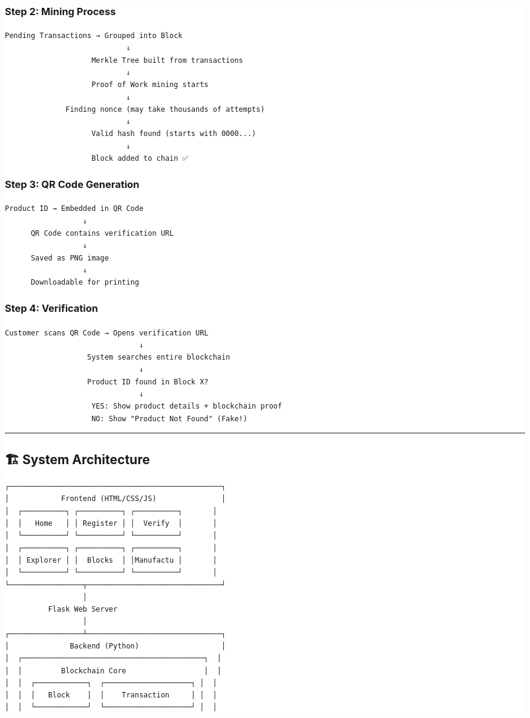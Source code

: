 ### **Step 2: Mining Process**

```
Pending Transactions → Grouped into Block
                            ↓
                    Merkle Tree built from transactions
                            ↓
                    Proof of Work mining starts
                            ↓
              Finding nonce (may take thousands of attempts)
                            ↓
                    Valid hash found (starts with 0000...)
                            ↓
                    Block added to chain ✅
```

### **Step 3: QR Code Generation**

```
Product ID → Embedded in QR Code
                  ↓
      QR Code contains verification URL
                  ↓
      Saved as PNG image
                  ↓
      Downloadable for printing
```

### **Step 4: Verification**

```
Customer scans QR Code → Opens verification URL
                               ↓
                   System searches entire blockchain
                               ↓
                   Product ID found in Block X?
                               ↓
                    YES: Show product details + blockchain proof
                    NO: Show "Product Not Found" (Fake!)
```

---

## 🏗️ System Architecture

```
┌─────────────────────────────────────────────────┐
│            Frontend (HTML/CSS/JS)               │
│  ┌──────────┐ ┌──────────┐ ┌──────────┐       │
│  │   Home   │ │ Register │ │  Verify  │       │
│  └──────────┘ └──────────┘ └──────────┘       │
│  ┌──────────┐ ┌──────────┐ ┌──────────┐       │
│  │ Explorer │ │  Blocks  │ │Manufactu │       │
│  └──────────┘ └──────────┘ └──────────┘       │
└─────────────────┬───────────────────────────────┘
                  │
          Flask Web Server
                  │
┌─────────────────┴───────────────────────────────┐
│              Backend (Python)                   │
│  ┌──────────────────────────────────────────┐  │
│  │         Blockchain Core                  │  │
│  │  ┌────────────┐  ┌────────────────────┐ │  │
│  │  │   Block    │  │    Transaction     │ │  │
│  │  └────────────┘  └────────────────────┘ │  │
```
